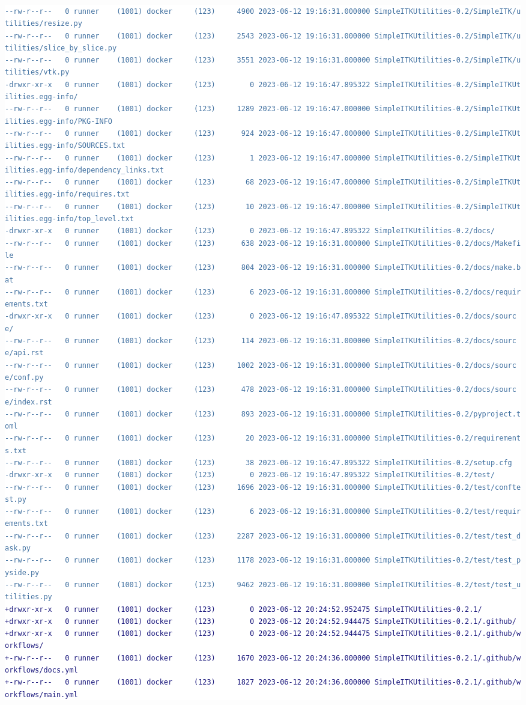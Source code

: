 ```diff
--rw-r--r--   0 runner    (1001) docker     (123)     4900 2023-06-12 19:16:31.000000 SimpleITKUtilities-0.2/SimpleITK/utilities/resize.py
--rw-r--r--   0 runner    (1001) docker     (123)     2543 2023-06-12 19:16:31.000000 SimpleITKUtilities-0.2/SimpleITK/utilities/slice_by_slice.py
--rw-r--r--   0 runner    (1001) docker     (123)     3551 2023-06-12 19:16:31.000000 SimpleITKUtilities-0.2/SimpleITK/utilities/vtk.py
-drwxr-xr-x   0 runner    (1001) docker     (123)        0 2023-06-12 19:16:47.895322 SimpleITKUtilities-0.2/SimpleITKUtilities.egg-info/
--rw-r--r--   0 runner    (1001) docker     (123)     1289 2023-06-12 19:16:47.000000 SimpleITKUtilities-0.2/SimpleITKUtilities.egg-info/PKG-INFO
--rw-r--r--   0 runner    (1001) docker     (123)      924 2023-06-12 19:16:47.000000 SimpleITKUtilities-0.2/SimpleITKUtilities.egg-info/SOURCES.txt
--rw-r--r--   0 runner    (1001) docker     (123)        1 2023-06-12 19:16:47.000000 SimpleITKUtilities-0.2/SimpleITKUtilities.egg-info/dependency_links.txt
--rw-r--r--   0 runner    (1001) docker     (123)       68 2023-06-12 19:16:47.000000 SimpleITKUtilities-0.2/SimpleITKUtilities.egg-info/requires.txt
--rw-r--r--   0 runner    (1001) docker     (123)       10 2023-06-12 19:16:47.000000 SimpleITKUtilities-0.2/SimpleITKUtilities.egg-info/top_level.txt
-drwxr-xr-x   0 runner    (1001) docker     (123)        0 2023-06-12 19:16:47.895322 SimpleITKUtilities-0.2/docs/
--rw-r--r--   0 runner    (1001) docker     (123)      638 2023-06-12 19:16:31.000000 SimpleITKUtilities-0.2/docs/Makefile
--rw-r--r--   0 runner    (1001) docker     (123)      804 2023-06-12 19:16:31.000000 SimpleITKUtilities-0.2/docs/make.bat
--rw-r--r--   0 runner    (1001) docker     (123)        6 2023-06-12 19:16:31.000000 SimpleITKUtilities-0.2/docs/requirements.txt
-drwxr-xr-x   0 runner    (1001) docker     (123)        0 2023-06-12 19:16:47.895322 SimpleITKUtilities-0.2/docs/source/
--rw-r--r--   0 runner    (1001) docker     (123)      114 2023-06-12 19:16:31.000000 SimpleITKUtilities-0.2/docs/source/api.rst
--rw-r--r--   0 runner    (1001) docker     (123)     1002 2023-06-12 19:16:31.000000 SimpleITKUtilities-0.2/docs/source/conf.py
--rw-r--r--   0 runner    (1001) docker     (123)      478 2023-06-12 19:16:31.000000 SimpleITKUtilities-0.2/docs/source/index.rst
--rw-r--r--   0 runner    (1001) docker     (123)      893 2023-06-12 19:16:31.000000 SimpleITKUtilities-0.2/pyproject.toml
--rw-r--r--   0 runner    (1001) docker     (123)       20 2023-06-12 19:16:31.000000 SimpleITKUtilities-0.2/requirements.txt
--rw-r--r--   0 runner    (1001) docker     (123)       38 2023-06-12 19:16:47.895322 SimpleITKUtilities-0.2/setup.cfg
-drwxr-xr-x   0 runner    (1001) docker     (123)        0 2023-06-12 19:16:47.895322 SimpleITKUtilities-0.2/test/
--rw-r--r--   0 runner    (1001) docker     (123)     1696 2023-06-12 19:16:31.000000 SimpleITKUtilities-0.2/test/conftest.py
--rw-r--r--   0 runner    (1001) docker     (123)        6 2023-06-12 19:16:31.000000 SimpleITKUtilities-0.2/test/requirements.txt
--rw-r--r--   0 runner    (1001) docker     (123)     2287 2023-06-12 19:16:31.000000 SimpleITKUtilities-0.2/test/test_dask.py
--rw-r--r--   0 runner    (1001) docker     (123)     1178 2023-06-12 19:16:31.000000 SimpleITKUtilities-0.2/test/test_pyside.py
--rw-r--r--   0 runner    (1001) docker     (123)     9462 2023-06-12 19:16:31.000000 SimpleITKUtilities-0.2/test/test_utilities.py
+drwxr-xr-x   0 runner    (1001) docker     (123)        0 2023-06-12 20:24:52.952475 SimpleITKUtilities-0.2.1/
+drwxr-xr-x   0 runner    (1001) docker     (123)        0 2023-06-12 20:24:52.944475 SimpleITKUtilities-0.2.1/.github/
+drwxr-xr-x   0 runner    (1001) docker     (123)        0 2023-06-12 20:24:52.944475 SimpleITKUtilities-0.2.1/.github/workflows/
+-rw-r--r--   0 runner    (1001) docker     (123)     1670 2023-06-12 20:24:36.000000 SimpleITKUtilities-0.2.1/.github/workflows/docs.yml
+-rw-r--r--   0 runner    (1001) docker     (123)     1827 2023-06-12 20:24:36.000000 SimpleITKUtilities-0.2.1/.github/workflows/main.yml
```